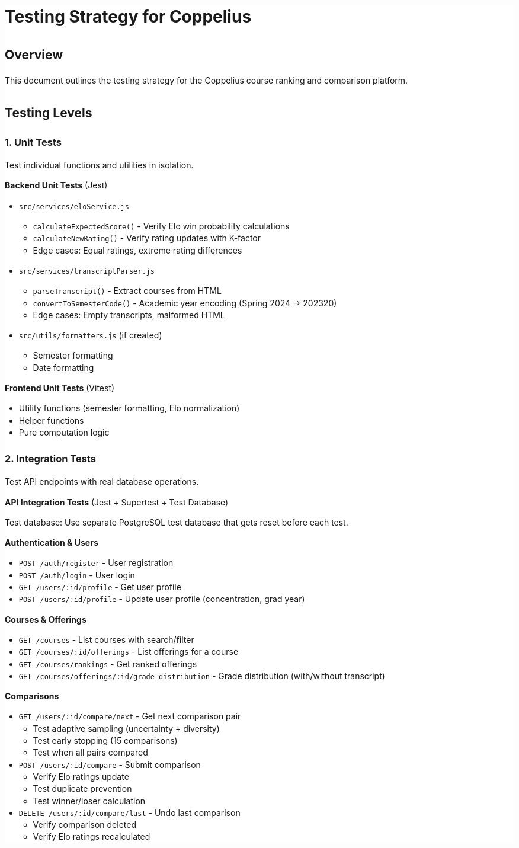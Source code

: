 # Testing Strategy for Coppelius

## Overview

This document outlines the testing strategy for the Coppelius course ranking and comparison platform.

## Testing Levels

### 1. Unit Tests
Test individual functions and utilities in isolation.

**Backend Unit Tests** (Jest)
- `src/services/eloService.js`
  - `calculateExpectedScore()` - Verify Elo win probability calculations
  - `calculateNewRating()` - Verify rating updates with K-factor
  - Edge cases: Equal ratings, extreme rating differences

- `src/services/transcriptParser.js`
  - `parseTranscript()` - Extract courses from HTML
  - `convertToSemesterCode()` - Academic year encoding (Spring 2024 → 202320)
  - Edge cases: Empty transcripts, malformed HTML

- `src/utils/formatters.js` (if created)
  - Semester formatting
  - Date formatting

**Frontend Unit Tests** (Vitest)
- Utility functions (semester formatting, Elo normalization)
- Helper functions
- Pure computation logic

### 2. Integration Tests
Test API endpoints with real database operations.

**API Integration Tests** (Jest + Supertest + Test Database)

Test database: Use separate PostgreSQL test database that gets reset before each test.

**Authentication & Users**
- `POST /auth/register` - User registration
- `POST /auth/login` - User login
- `GET /users/:id/profile` - Get user profile
- `POST /users/:id/profile` - Update user profile (concentration, grad year)

**Courses & Offerings**
- `GET /courses` - List courses with search/filter
- `GET /courses/:id/offerings` - List offerings for a course
- `GET /courses/rankings` - Get ranked offerings
- `GET /courses/offerings/:id/grade-distribution` - Grade distribution (with/without transcript)

**Comparisons**
- `GET /users/:id/compare/next` - Get next comparison pair
  - Test adaptive sampling (uncertainty + diversity)
  - Test early stopping (15 comparisons)
  - Test when all pairs compared
- `POST /users/:id/compare` - Submit comparison
  - Verify Elo ratings update
  - Test duplicate prevention
  - Test winner/loser calculation
- `DELETE /users/:id/compare/last` - Undo last comparison
  - Verify comparison deleted
  - Verify Elo ratings recalculated

